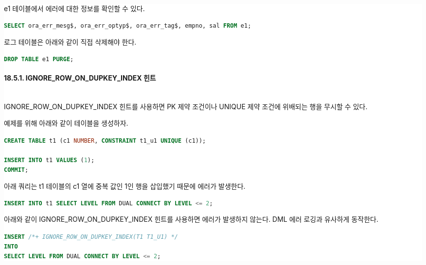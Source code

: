 e1 테이블에서 에러에 대한 정보를 확인할 수 있다.  

```sql
SELECT ora_err_mesg$, ora_err_optyp$, ora_err_tag$, empno, sal FROM e1;
```

로그 테이블은 아래와 같이 직접 삭제해야 한다.  

```sql
DROP TABLE e1 PURGE;
```

#### 18.5.1. IGNORE&#95;ROW&#95;ON&#95;DUPKEY&#95;INDEX 힌트
<br/>
IGNORE&#95;ROW&#95;ON&#95;DUPKEY&#95;INDEX 힌트를 사용하면 PK 제약 조건이나 UNIQUE 제약 조건에 위배되는 행을 무시할 수 있다.  

예제를 위해 아래와 같이 테이블을 생성하자.  

```sql
CREATE TABLE t1 (c1 NUMBER, CONSTRAINT t1_u1 UNIQUE (c1));

INSERT INTO t1 VALUES (1);
COMMIT;
```

아래 쿼리는 t1 테이블의 c1 열에 중복 값인 1인 행을 삽입했기 때문에 에러가 발생한다.  

```sql
INSERT INTO t1 SELECT LEVEL FROM DUAL CONNECT BY LEVEL <= 2;
```

아래와 같이 IGNORE&#95;ROW&#95;ON&#95;DUPKEY&#95;INDEX 힌트를 사용하면 에러가 발생하지 않는다. DML 에러 로깅과 유사하게 동작한다.  

```sql
INSERT /*+ IGNORE_ROW_ON_DUPKEY_INDEX(T1 T1_U1) */
INTO
SELECT LEVEL FROM DUAL CONNECT BY LEVEL <= 2;
```
